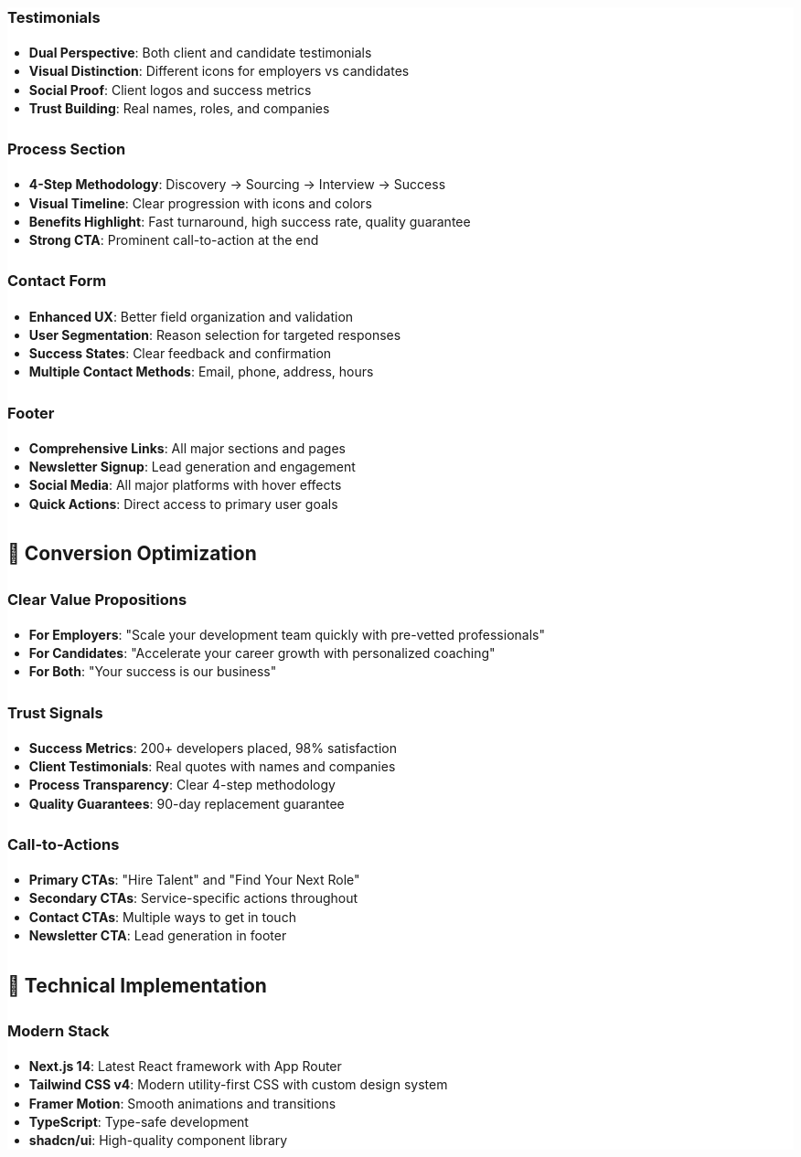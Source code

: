 ### **Testimonials**
- **Dual Perspective**: Both client and candidate testimonials
- **Visual Distinction**: Different icons for employers vs candidates
- **Social Proof**: Client logos and success metrics
- **Trust Building**: Real names, roles, and companies

### **Process Section**
- **4-Step Methodology**: Discovery → Sourcing → Interview → Success
- **Visual Timeline**: Clear progression with icons and colors
- **Benefits Highlight**: Fast turnaround, high success rate, quality guarantee
- **Strong CTA**: Prominent call-to-action at the end

### **Contact Form**
- **Enhanced UX**: Better field organization and validation
- **User Segmentation**: Reason selection for targeted responses
- **Success States**: Clear feedback and confirmation
- **Multiple Contact Methods**: Email, phone, address, hours

### **Footer**
- **Comprehensive Links**: All major sections and pages
- **Newsletter Signup**: Lead generation and engagement
- **Social Media**: All major platforms with hover effects
- **Quick Actions**: Direct access to primary user goals

## 🎯 **Conversion Optimization**

### **Clear Value Propositions**
- **For Employers**: "Scale your development team quickly with pre-vetted professionals"
- **For Candidates**: "Accelerate your career growth with personalized coaching"
- **For Both**: "Your success is our business"

### **Trust Signals**
- **Success Metrics**: 200+ developers placed, 98% satisfaction
- **Client Testimonials**: Real quotes with names and companies
- **Process Transparency**: Clear 4-step methodology
- **Quality Guarantees**: 90-day replacement guarantee

### **Call-to-Actions**
- **Primary CTAs**: "Hire Talent" and "Find Your Next Role"
- **Secondary CTAs**: Service-specific actions throughout
- **Contact CTAs**: Multiple ways to get in touch
- **Newsletter CTA**: Lead generation in footer

## 🔧 **Technical Implementation**

### **Modern Stack**
- **Next.js 14**: Latest React framework with App Router
- **Tailwind CSS v4**: Modern utility-first CSS with custom design system
- **Framer Motion**: Smooth animations and transitions
- **TypeScript**: Type-safe development
- **shadcn/ui**: High-quality component library
